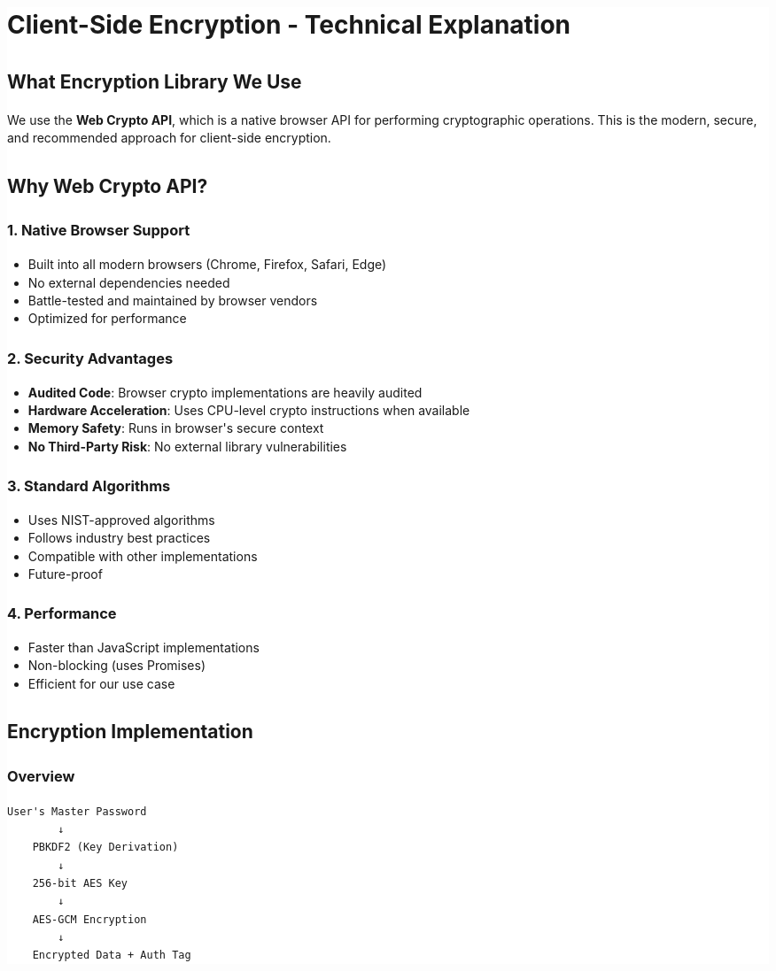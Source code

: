 # Client-Side Encryption - Technical Explanation

## What Encryption Library We Use

We use the **Web Crypto API**, which is a native browser API for performing cryptographic operations. This is the modern, secure, and recommended approach for client-side encryption.

## Why Web Crypto API?

### 1. **Native Browser Support**
- Built into all modern browsers (Chrome, Firefox, Safari, Edge)
- No external dependencies needed
- Battle-tested and maintained by browser vendors
- Optimized for performance

### 2. **Security Advantages**
- **Audited Code**: Browser crypto implementations are heavily audited
- **Hardware Acceleration**: Uses CPU-level crypto instructions when available
- **Memory Safety**: Runs in browser's secure context
- **No Third-Party Risk**: No external library vulnerabilities

### 3. **Standard Algorithms**
- Uses NIST-approved algorithms
- Follows industry best practices
- Compatible with other implementations
- Future-proof

### 4. **Performance**
- Faster than JavaScript implementations
- Non-blocking (uses Promises)
- Efficient for our use case

## Encryption Implementation

### Overview

```
User's Master Password
        ↓
    PBKDF2 (Key Derivation)
        ↓
    256-bit AES Key
        ↓
    AES-GCM Encryption
        ↓
    Encrypted Data + Auth Tag
```
